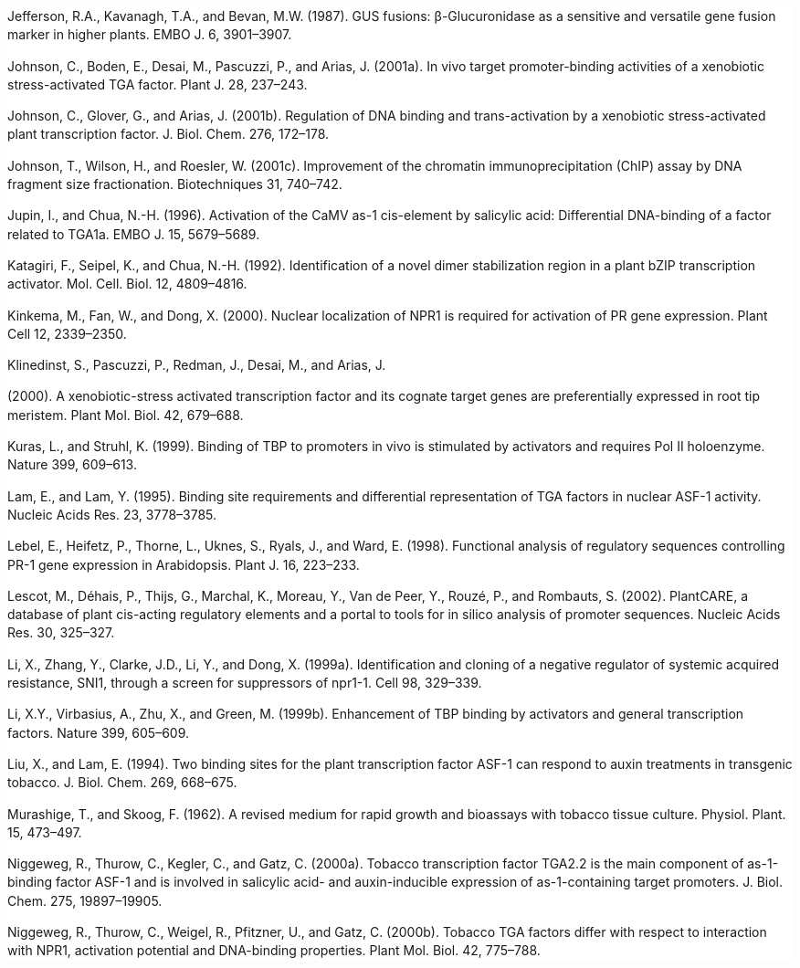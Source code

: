 Jefferson, R.A., Kavanagh, T.A., and Bevan, M.W. (1987). GUS fusions: β-Glucuronidase as a sensitive and versatile gene fusion marker in higher plants. EMBO J. 6, 3901–3907.

Johnson, C., Boden, E., Desai, M., Pascuzzi, P., and Arias, J. (2001a). In vivo target promoter-binding activities of a xenobiotic stress-activated TGA factor. Plant J. 28, 237–243.

Johnson, C., Glover, G., and Arias, J. (2001b). Regulation of DNA binding and trans-activation by a xenobiotic stress-activated plant transcription factor. J. Biol. Chem. 276, 172–178.

Johnson, T., Wilson, H., and Roesler, W. (2001c). Improvement of the chromatin immunoprecipitation (ChIP) assay by DNA fragment size fractionation. Biotechniques 31, 740–742.

Jupin, I., and Chua, N.-H. (1996). Activation of the CaMV as-1 cis-element by salicylic acid: Differential DNA-binding of a factor related to TGA1a. EMBO J. 15, 5679–5689.

Katagiri, F., Seipel, K., and Chua, N.-H. (1992). Identification of a novel dimer stabilization region in a plant bZIP transcription activator. Mol. Cell. Biol. 12, 4809–4816.

Kinkema, M., Fan, W., and Dong, X. (2000). Nuclear localization of NPR1 is required for activation of PR gene expression. Plant Cell 12, 2339–2350.

Klinedinst, S., Pascuzzi, P., Redman, J., Desai, M., and Arias, J.


(2000). A xenobiotic-stress activated transcription factor and its cognate target genes are preferentially expressed in root tip meristem. Plant Mol. Biol. 42, 679–688.

Kuras, L., and Struhl, K. (1999). Binding of TBP to promoters in vivo is stimulated by activators and requires Pol II holoenzyme. Nature 399, 609–613.

Lam, E., and Lam, Y. (1995). Binding site requirements and differential representation of TGA factors in nuclear ASF-1 activity. Nucleic Acids Res. 23, 3778–3785.

Lebel, E., Heifetz, P., Thorne, L., Uknes, S., Ryals, J., and Ward, E. (1998). Functional analysis of regulatory sequences controlling PR-1 gene expression in Arabidopsis. Plant J. 16, 223–233.

Lescot, M., Déhais, P., Thijs, G., Marchal, K., Moreau, Y., Van de Peer, Y., Rouzé, P., and Rombauts, S. (2002). PlantCARE, a database of plant cis-acting regulatory elements and a portal to tools for in silico analysis of promoter sequences. Nucleic Acids Res. 30, 325–327.

Li, X., Zhang, Y., Clarke, J.D., Li, Y., and Dong, X. (1999a). Identification and cloning of a negative regulator of systemic acquired resistance, SNI1, through a screen for suppressors of npr1-1. Cell 98, 329–339.

Li, X.Y., Virbasius, A., Zhu, X., and Green, M. (1999b). Enhancement of TBP binding by activators and general transcription factors. Nature 399, 605–609.

Liu, X., and Lam, E. (1994). Two binding sites for the plant transcription factor ASF-1 can respond to auxin treatments in transgenic tobacco. J. Biol. Chem. 269, 668–675.

Murashige, T., and Skoog, F. (1962). A revised medium for rapid growth and bioassays with tobacco tissue culture. Physiol. Plant. 15, 473–497.

Niggeweg, R., Thurow, C., Kegler, C., and Gatz, C. (2000a). Tobacco transcription factor TGA2.2 is the main component of as-1-binding factor ASF-1 and is involved in salicylic acid- and auxin-inducible expression of as-1-containing target promoters. J. Biol. Chem. 275, 19897–19905.

Niggeweg, R., Thurow, C., Weigel, R., Pfitzner, U., and Gatz, C. (2000b). Tobacco TGA factors differ with respect to interaction with NPR1, activation potential and DNA-binding properties. Plant Mol. Biol. 42, 775–788.
